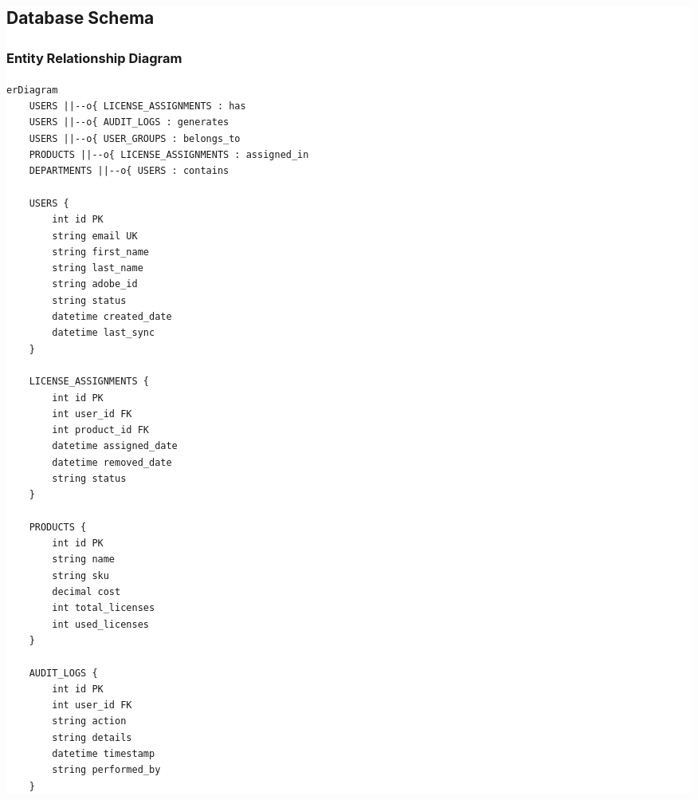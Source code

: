 ## Database Schema

### Entity Relationship Diagram

```mermaid
erDiagram
    USERS ||--o{ LICENSE_ASSIGNMENTS : has
    USERS ||--o{ AUDIT_LOGS : generates
    USERS ||--o{ USER_GROUPS : belongs_to
    PRODUCTS ||--o{ LICENSE_ASSIGNMENTS : assigned_in
    DEPARTMENTS ||--o{ USERS : contains

    USERS {
        int id PK
        string email UK
        string first_name
        string last_name
        string adobe_id
        string status
        datetime created_date
        datetime last_sync
    }

    LICENSE_ASSIGNMENTS {
        int id PK
        int user_id FK
        int product_id FK
        datetime assigned_date
        datetime removed_date
        string status
    }

    PRODUCTS {
        int id PK
        string name
        string sku
        decimal cost
        int total_licenses
        int used_licenses
    }

    AUDIT_LOGS {
        int id PK
        int user_id FK
        string action
        string details
        datetime timestamp
        string performed_by
    }
```
